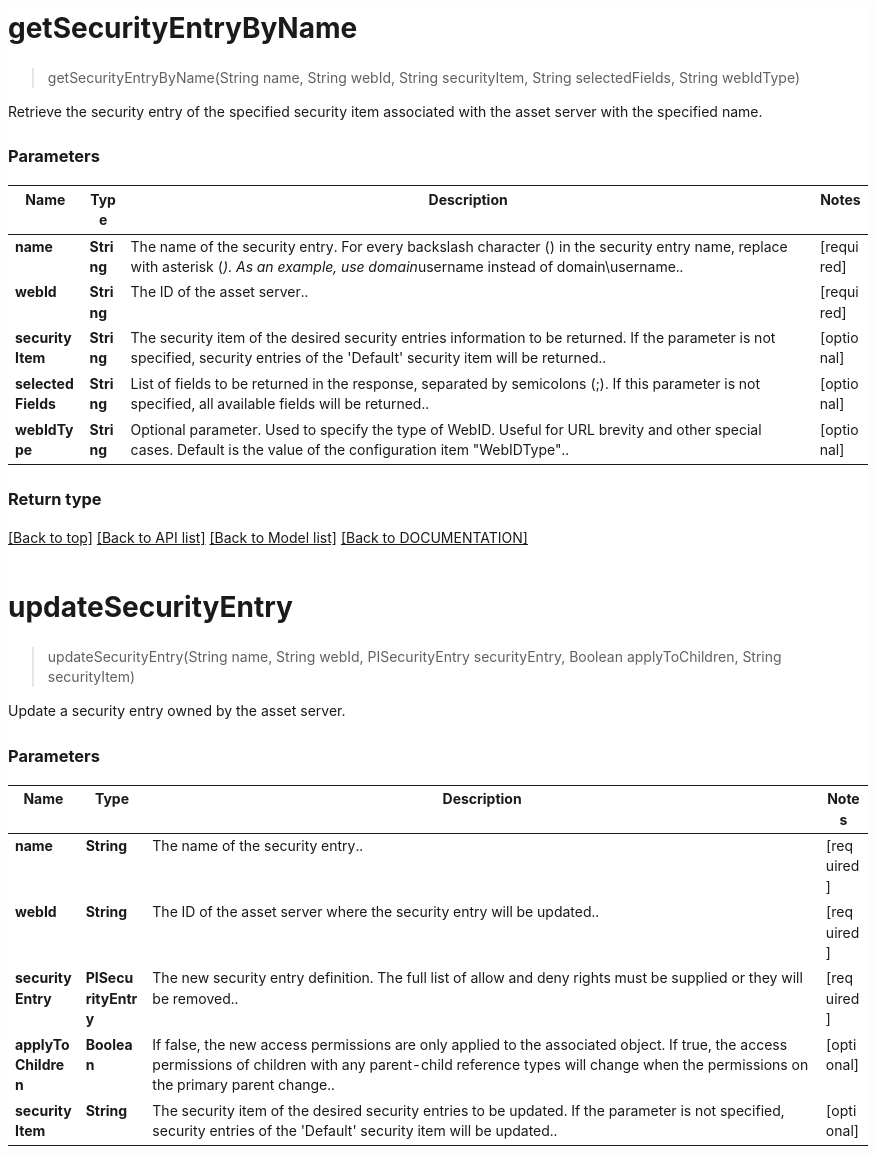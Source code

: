 # **getSecurityEntryByName**
> getSecurityEntryByName(String name, String webId, String securityItem, String selectedFields, String webIdType)

Retrieve the security entry of the specified security item associated with the asset server with the specified name.

### Parameters

Name | Type | Description | Notes
------------- | ------------- | ------------- | -------------
 **name** | **String**| The name of the security entry. For every backslash character (\) in the security entry name, replace with asterisk (*). As an example, use domain*username instead of domain\username.. | [required]
 **webId** | **String**| The ID of the asset server.. | [required]
 **securityItem** | **String**| The security item of the desired security entries information to be returned. If the parameter is not specified, security entries of the 'Default' security item will be returned.. | [optional]
 **selectedFields** | **String**| List of fields to be returned in the response, separated by semicolons (;). If this parameter is not specified, all available fields will be returned.. | [optional]
 **webIdType** | **String**| Optional parameter. Used to specify the type of WebID. Useful for URL brevity and other special cases. Default is the value of the configuration item "WebIDType".. | [optional]


### Return type



[[Back to top]](#) [[Back to API list]](../../DOCUMENTATION.md#documentation-for-api-endpoints) [[Back to Model list]](../../DOCUMENTATION.md#documentation-for-models) [[Back to DOCUMENTATION]](../../DOCUMENTATION.md)

# **updateSecurityEntry**
> updateSecurityEntry(String name, String webId, PISecurityEntry securityEntry, Boolean applyToChildren, String securityItem)

Update a security entry owned by the asset server.

### Parameters

Name | Type | Description | Notes
------------- | ------------- | ------------- | -------------
 **name** | **String**| The name of the security entry.. | [required]
 **webId** | **String**| The ID of the asset server where the security entry will be updated.. | [required]
 **securityEntry** | **PISecurityEntry**| The new security entry definition. The full list of allow and deny rights must be supplied or they will be removed.. | [required]
 **applyToChildren** | **Boolean**| If false, the new access permissions are only applied to the associated object. If true, the access permissions of children with any parent-child reference types will change when the permissions on the primary parent change.. | [optional]
 **securityItem** | **String**| The security item of the desired security entries to be updated. If the parameter is not specified, security entries of the 'Default' security item will be updated.. | [optional]
